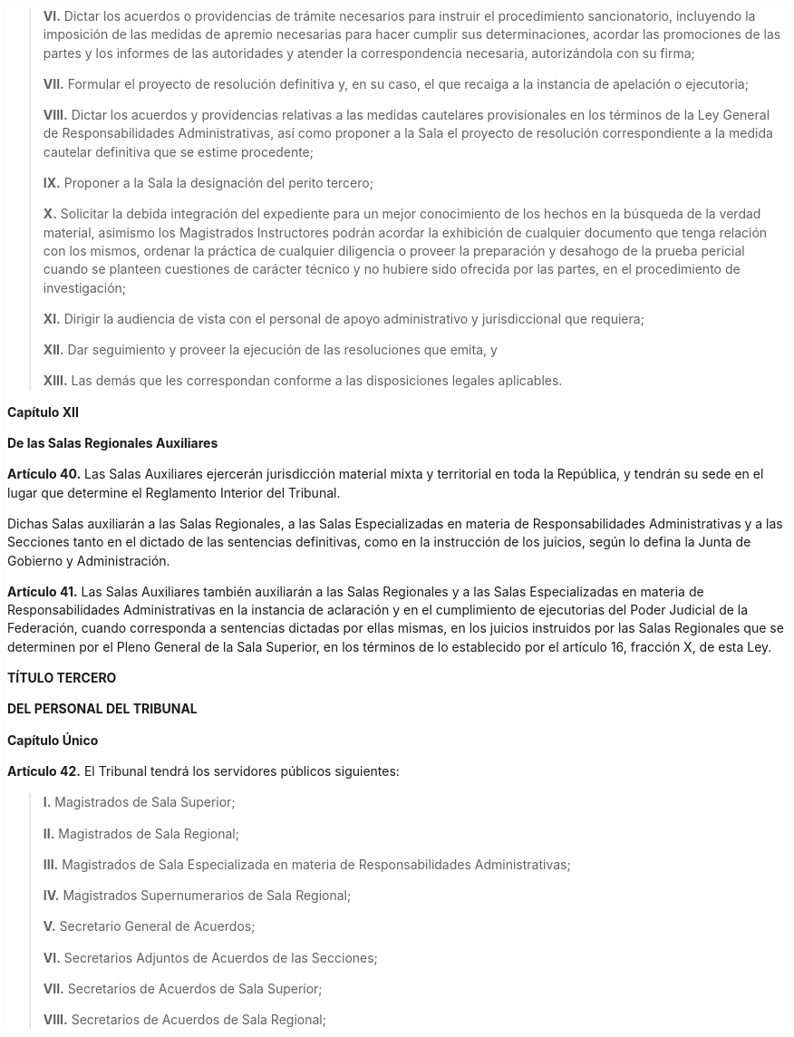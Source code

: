 > **VI.** Dictar los acuerdos o providencias de trámite necesarios para instruir el procedimiento sancionatorio, incluyendo la imposición de las medidas de apremio necesarias para hacer cumplir sus determinaciones, acordar las promociones de las partes y los informes de las autoridades y atender la correspondencia necesaria, autorizándola con su firma;
>
> **VII.** Formular el proyecto de resolución definitiva y, en su caso, el que recaiga a la instancia de apelación o ejecutoria;
>
> **VIII.** Dictar los acuerdos y providencias relativas a las medidas cautelares provisionales en los términos de la Ley General de Responsabilidades Administrativas, así como proponer a la Sala el proyecto de resolución correspondiente a la medida cautelar definitiva que se estime procedente;
>
> **IX.** Proponer a la Sala la designación del perito tercero;
>
> **X.** Solicitar la debida integración del expediente para un mejor conocimiento de los hechos en la búsqueda de la verdad material, asimismo los Magistrados Instructores podrán acordar la exhibición de cualquier documento que tenga relación con los mismos, ordenar la práctica de cualquier diligencia o proveer la preparación y desahogo de la prueba pericial cuando se planteen cuestiones de carácter técnico y no hubiere sido ofrecida por las partes, en el procedimiento de investigación;
>
> **XI.** Dirigir la audiencia de vista con el personal de apoyo administrativo y jurisdiccional que requiera;
>
> **XII.** Dar seguimiento y proveer la ejecución de las resoluciones que emita, y
>
> **XIII.** Las demás que les correspondan conforme a las disposiciones legales aplicables.

**Capítulo XII**

**De las Salas Regionales Auxiliares**

**Artículo 40.** Las Salas Auxiliares ejercerán jurisdicción material mixta y territorial en toda la República, y tendrán su sede en el lugar que determine el Reglamento Interior del Tribunal.

Dichas Salas auxiliarán a las Salas Regionales, a las Salas Especializadas en materia de Responsabilidades Administrativas y a las Secciones tanto en el dictado de las sentencias definitivas, como en la instrucción de los juicios, según lo defina la Junta de Gobierno y Administración.

**Artículo 41.** Las Salas Auxiliares también auxiliarán a las Salas Regionales y a las Salas Especializadas en materia de Responsabilidades Administrativas en la instancia de aclaración y en el cumplimiento de ejecutorias del Poder Judicial de la Federación, cuando corresponda a sentencias dictadas por ellas mismas, en los juicios instruidos por las Salas Regionales que se determinen por el Pleno General de la Sala Superior, en los términos de lo establecido por el artículo 16, fracción X, de esta Ley.

**TÍTULO TERCERO**

**DEL PERSONAL DEL TRIBUNAL**

**Capítulo Único**

**Artículo 42.** El Tribunal tendrá los servidores públicos siguientes:

> **I.** Magistrados de Sala Superior;
>
> **II.** Magistrados de Sala Regional;
>
> **III.** Magistrados de Sala Especializada en materia de Responsabilidades Administrativas;
>
> **IV.** Magistrados Supernumerarios de Sala Regional;
>
> **V.** Secretario General de Acuerdos;
>
> **VI.** Secretarios Adjuntos de Acuerdos de las Secciones;
>
> **VII.** Secretarios de Acuerdos de Sala Superior;
>
> **VIII.** Secretarios de Acuerdos de Sala Regional;